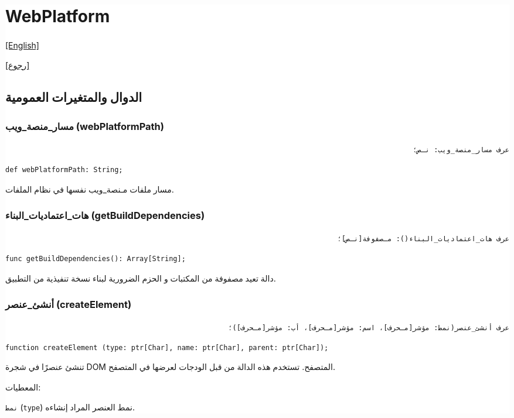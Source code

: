# WebPlatform

[[English]](global_funcs.en.md)

[[رجوع]](../readme.ar.md)

## الدوال والمتغيرات العمومية

### مسار_منصة_ويب (webPlatformPath)

<div dir=rtl>

```
عرف مسار_منصة_ويب: نـص؛
```

</div>

```
def webPlatformPath: String;
```
مسار ملفات مـنصة_ويب نفسها في نظام الملفات.


### هات_اعتماديات_البناء (getBuildDependencies)

<div dir=rtl>

```
عرف هات_اعتماديات_البناء(): مـصفوفة[نـص]؛
```

</div>

```
func getBuildDependencies(): Array[String];
```
دالة تعيد مصفوفة من المكتبات و الحزم الضرورية لبناء نسخة تنفيذية من التطبيق.


### أنشئ_عنصر (createElement)

<div dir=rtl>

```
عرف أنشئ_عنصر(نمط: مؤشر[مـحرف]، اسم: مؤشر[مـحرف]، أب: مؤشر[مـحرف])؛
```

</div>

```
function createElement (type: ptr[Char], name: ptr[Char], parent: ptr[Char]);
```

تنشئ عنصرًا في شجرة DOM المتصفح. تستخدم هذه الدالة من قبل الودجات لعرضها في المتصفح.

المعطيات:

`نمط` (`type`) نمط العنصر المراد إنشاءه.
